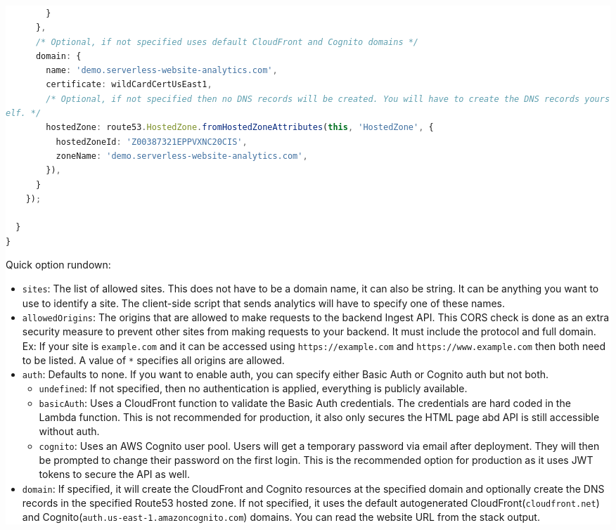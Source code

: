 ```typescript
        }
      },
      /* Optional, if not specified uses default CloudFront and Cognito domains */
      domain: {
        name: 'demo.serverless-website-analytics.com',
        certificate: wildCardCertUsEast1,
        /* Optional, if not specified then no DNS records will be created. You will have to create the DNS records yourself. */
        hostedZone: route53.HostedZone.fromHostedZoneAttributes(this, 'HostedZone', {
          hostedZoneId: 'Z00387321EPPVXNC20CIS',
          zoneName: 'demo.serverless-website-analytics.com',
        }),
      }
    });

  }
}
```

Quick option rundown:
- `sites`: The list of allowed sites. This does not have to be a domain name, it can also be string. It can be anything
  you want to use to identify a site. The client-side script that sends analytics will have to specify one of these names.
- `allowedOrigins`: The origins that are allowed to make requests to the backend Ingest API. This CORS check is done as an extra
  security measure to prevent other sites from making requests to your backend. It must include the protocol and
  full domain. Ex: If your site is `example.com` and it can be accessed using `https://example.com` and
  `https://www.example.com` then both need to be listed. A value of `*` specifies all origins are allowed.
- `auth`: Defaults to none. If you want to enable auth, you can specify either Basic Auth or Cognito auth but not both.
  - `undefined`: If not specified, then no authentication is applied, everything is publicly available.
  - `basicAuth`: Uses a CloudFront function to validate the Basic Auth credentials. The credentials are hard coded in
    the Lambda function. This is not recommended for production, it also only secures the HTML page abd API is still
    accessible without auth.
  - `cognito`: Uses an AWS Cognito user pool. Users will get a temporary password via email after deployment. They will
    then be prompted to change their password on the first login. This is the recommended option for production as it uses
    JWT tokens to secure the API as well.
- `domain`: If specified, it will create the CloudFront and Cognito resources at the specified domain and optionally
  create the DNS records in the specified Route53 hosted zone. If not specified, it uses the default autogenerated
  CloudFront(`cloudfront.net`) and Cognito(`auth.us-east-1.amazoncognito.com`) domains. You can read the website URL
  from the stack output.
